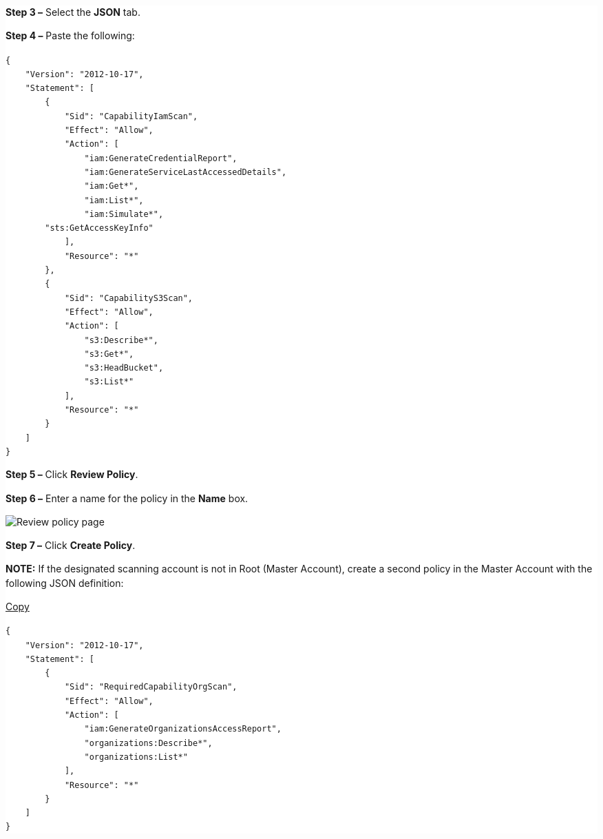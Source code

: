 **Step 3 –** Select the **JSON** tab.

**Step 4 –** Paste the following:

```
{
    "Version": "2012-10-17",
    "Statement": [
        {
            "Sid": "CapabilityIamScan",
            "Effect": "Allow",
            "Action": [
                "iam:GenerateCredentialReport",
                "iam:GenerateServiceLastAccessedDetails",
                "iam:Get*",
                "iam:List*",
                "iam:Simulate*",
        "sts:GetAccessKeyInfo"
            ],
            "Resource": "*"
        },
        {
            "Sid": "CapabilityS3Scan",
            "Effect": "Allow",
            "Action": [
                "s3:Describe*",
                "s3:Get*",
                "s3:HeadBucket",
                "s3:List*"
            ],
            "Resource": "*"
        }
    ]
}
```

**Step 5 –** Click **Review Policy**.

**Step 6 –** Enter a name for the policy in the **Name** box.

![Review policy page](/img/versioned_docs/accessanalyzer_11.6/accessanalyzer/requirements/target/config/reviewpolicy.webp)

**Step 7 –** Click **Create Policy**.

**NOTE:** If the designated scanning account is not in Root (Master Account), create a second policy
in the Master Account with the following JSON definition:

[Copy](<javascript:void(0);>)

```
{
    "Version": "2012-10-17",
    "Statement": [
        {
            "Sid": "RequiredCapabilityOrgScan",
            "Effect": "Allow",
            "Action": [
                "iam:GenerateOrganizationsAccessReport",
                "organizations:Describe*",
                "organizations:List*"
            ],
            "Resource": "*"
        }
    ]
}
```
